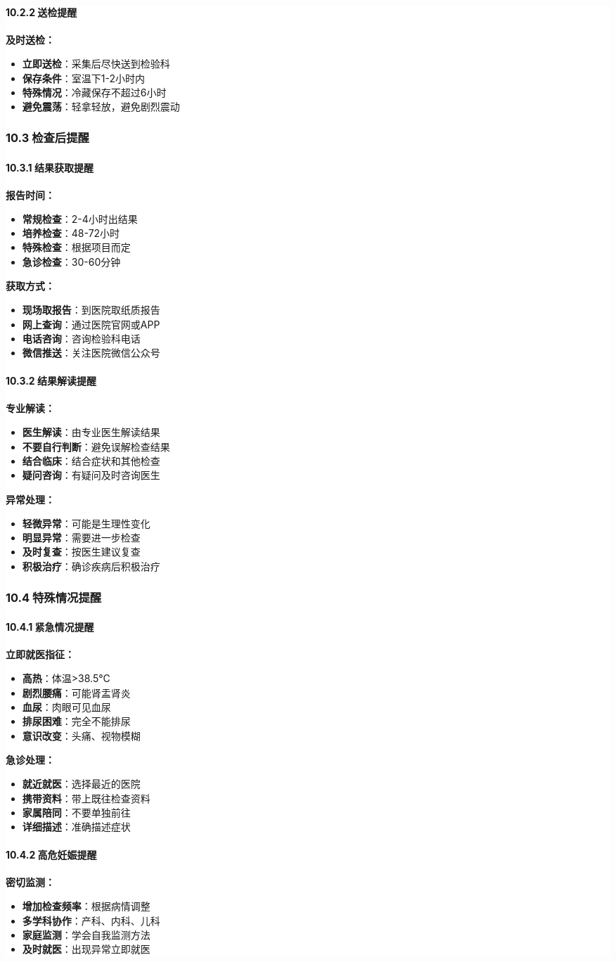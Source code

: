 #### 10.2.2 送检提醒
**及时送检：**
- **立即送检**：采集后尽快送到检验科
- **保存条件**：室温下1-2小时内
- **特殊情况**：冷藏保存不超过6小时
- **避免震荡**：轻拿轻放，避免剧烈震动

### 10.3 检查后提醒

#### 10.3.1 结果获取提醒
**报告时间：**
- **常规检查**：2-4小时出结果
- **培养检查**：48-72小时
- **特殊检查**：根据项目而定
- **急诊检查**：30-60分钟

**获取方式：**
- **现场取报告**：到医院取纸质报告
- **网上查询**：通过医院官网或APP
- **电话咨询**：咨询检验科电话
- **微信推送**：关注医院微信公众号

#### 10.3.2 结果解读提醒
**专业解读：**
- **医生解读**：由专业医生解读结果
- **不要自行判断**：避免误解检查结果
- **结合临床**：结合症状和其他检查
- **疑问咨询**：有疑问及时咨询医生

**异常处理：**
- **轻微异常**：可能是生理性变化
- **明显异常**：需要进一步检查
- **及时复查**：按医生建议复查
- **积极治疗**：确诊疾病后积极治疗

### 10.4 特殊情况提醒

#### 10.4.1 紧急情况提醒
**立即就医指征：**
- **高热**：体温>38.5°C
- **剧烈腰痛**：可能肾盂肾炎
- **血尿**：肉眼可见血尿
- **排尿困难**：完全不能排尿
- **意识改变**：头痛、视物模糊

**急诊处理：**
- **就近就医**：选择最近的医院
- **携带资料**：带上既往检查资料
- **家属陪同**：不要单独前往
- **详细描述**：准确描述症状

#### 10.4.2 高危妊娠提醒
**密切监测：**
- **增加检查频率**：根据病情调整
- **多学科协作**：产科、内科、儿科
- **家庭监测**：学会自我监测方法
- **及时就医**：出现异常立即就医
